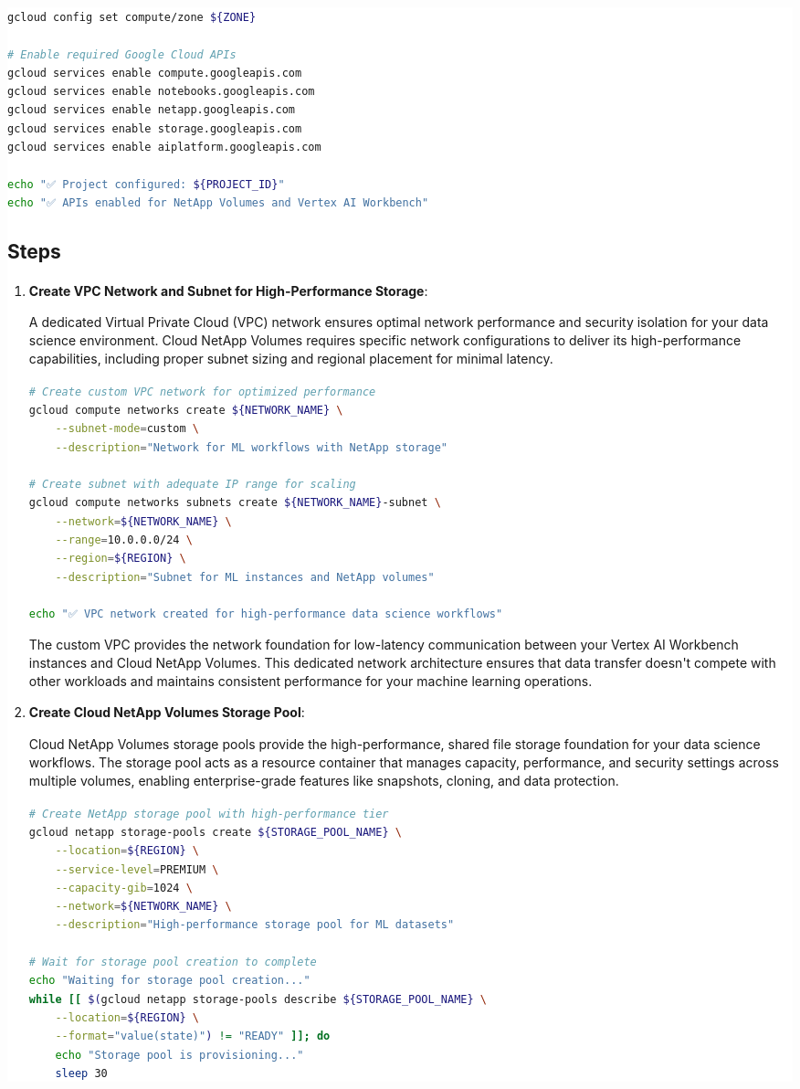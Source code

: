 ```bash
gcloud config set compute/zone ${ZONE}

# Enable required Google Cloud APIs
gcloud services enable compute.googleapis.com
gcloud services enable notebooks.googleapis.com
gcloud services enable netapp.googleapis.com
gcloud services enable storage.googleapis.com
gcloud services enable aiplatform.googleapis.com

echo "✅ Project configured: ${PROJECT_ID}"
echo "✅ APIs enabled for NetApp Volumes and Vertex AI Workbench"
```

## Steps

1. **Create VPC Network and Subnet for High-Performance Storage**:

   A dedicated Virtual Private Cloud (VPC) network ensures optimal network performance and security isolation for your data science environment. Cloud NetApp Volumes requires specific network configurations to deliver its high-performance capabilities, including proper subnet sizing and regional placement for minimal latency.

   ```bash
   # Create custom VPC network for optimized performance
   gcloud compute networks create ${NETWORK_NAME} \
       --subnet-mode=custom \
       --description="Network for ML workflows with NetApp storage"
   
   # Create subnet with adequate IP range for scaling
   gcloud compute networks subnets create ${NETWORK_NAME}-subnet \
       --network=${NETWORK_NAME} \
       --range=10.0.0.0/24 \
       --region=${REGION} \
       --description="Subnet for ML instances and NetApp volumes"
   
   echo "✅ VPC network created for high-performance data science workflows"
   ```

   The custom VPC provides the network foundation for low-latency communication between your Vertex AI Workbench instances and Cloud NetApp Volumes. This dedicated network architecture ensures that data transfer doesn't compete with other workloads and maintains consistent performance for your machine learning operations.

2. **Create Cloud NetApp Volumes Storage Pool**:

   Cloud NetApp Volumes storage pools provide the high-performance, shared file storage foundation for your data science workflows. The storage pool acts as a resource container that manages capacity, performance, and security settings across multiple volumes, enabling enterprise-grade features like snapshots, cloning, and data protection.

   ```bash
   # Create NetApp storage pool with high-performance tier
   gcloud netapp storage-pools create ${STORAGE_POOL_NAME} \
       --location=${REGION} \
       --service-level=PREMIUM \
       --capacity-gib=1024 \
       --network=${NETWORK_NAME} \
       --description="High-performance storage pool for ML datasets"
   
   # Wait for storage pool creation to complete
   echo "Waiting for storage pool creation..."
   while [[ $(gcloud netapp storage-pools describe ${STORAGE_POOL_NAME} \
       --location=${REGION} \
       --format="value(state)") != "READY" ]]; do
       echo "Storage pool is provisioning..."
       sleep 30
   ```
